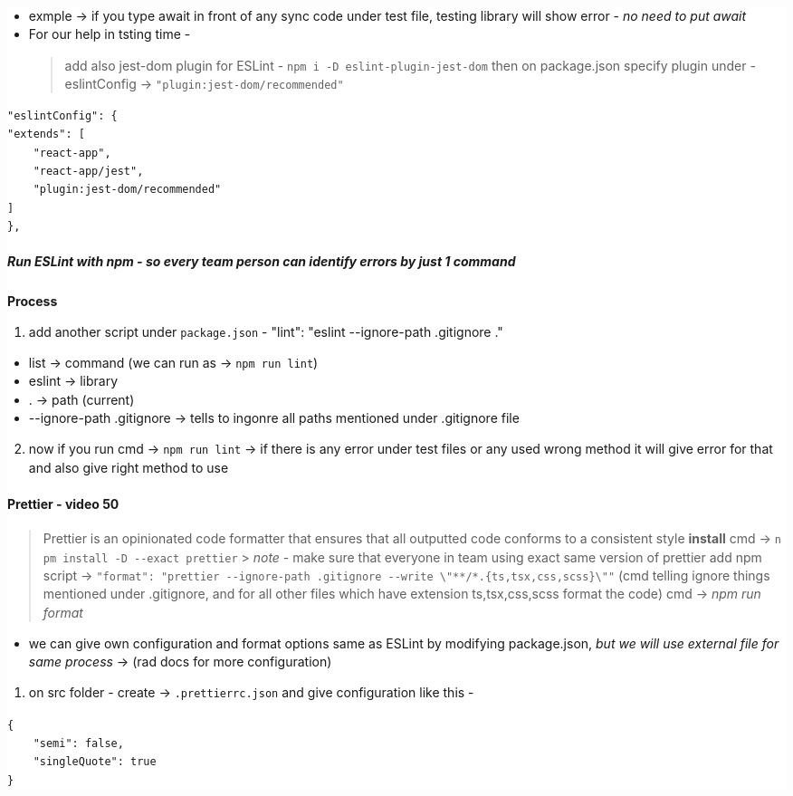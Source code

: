 - exmple -> if you type await in front of any sync code under test file, testing library will show error - _no need to put await_
- For our help in tsting time -
  > add also jest-dom plugin for ESLint - `npm i -D eslint-plugin-jest-dom`
  > then on package.json specify plugin under - eslintConfig -> `"plugin:jest-dom/recommended"`

```
"eslintConfig": {
"extends": [
    "react-app",
    "react-app/jest",
    "plugin:jest-dom/recommended"
]
},
```

##### Run ESLint with npm - so every team person can identify errors by just 1 command

**Process**

1. add another script under `package.json` - "lint": "eslint --ignore-path .gitignore ."

- list -> command (we can run as -> `npm run lint`)
- eslint -> library
- . -> path (current)
- --ignore-path .gitignore -> tells to ingonre all paths mentioned under .gitignore file

2. now if you run cmd -> `npm run lint` -> if there is any error under test files or any used wrong method it will give error for that and also give right method to use

#### Prettier - video 50

> Prettier is an opinionated code formatter that ensures that all outputted code conforms to a consistent style
> **install**
> cmd -> `npm install -D --exact prettier` > _note_ - make sure that everyone in team using exact same version of prettier
> add npm script -> `"format": "prettier --ignore-path .gitignore --write \"**/*.{ts,tsx,css,scss}\""`
> (cmd telling ignore things mentioned under .gitignore, and for all other files which have extension ts,tsx,css,scss format the code)
> cmd -> _npm run format_

- we can give own configuration and format options same as ESLint by modifying package.json, _but we will use external file for same_
  _process_ -> (rad docs for more configuration)

1. on src folder - create -> `.prettierrc.json` and give configuration like this -

```
{
    "semi": false,
    "singleQuote": true
}
```
